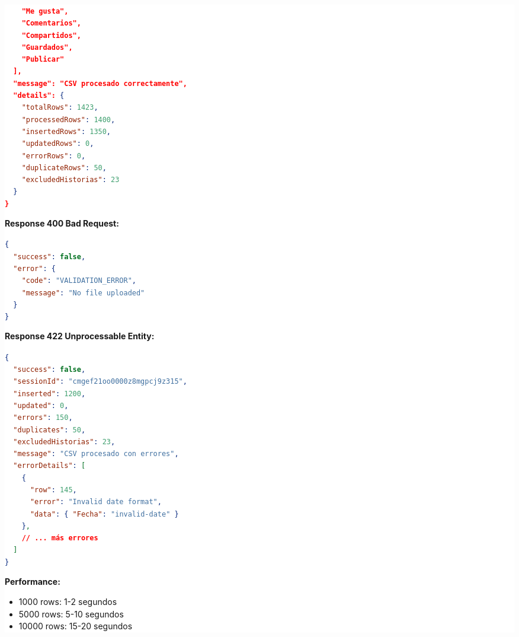 ```json
    "Me gusta",
    "Comentarios",
    "Compartidos",
    "Guardados",
    "Publicar"
  ],
  "message": "CSV procesado correctamente",
  "details": {
    "totalRows": 1423,
    "processedRows": 1400,
    "insertedRows": 1350,
    "updatedRows": 0,
    "errorRows": 0,
    "duplicateRows": 50,
    "excludedHistorias": 23
  }
}
```

**Response 400 Bad Request:**
```json
{
  "success": false,
  "error": {
    "code": "VALIDATION_ERROR",
    "message": "No file uploaded"
  }
}
```

**Response 422 Unprocessable Entity:**
```json
{
  "success": false,
  "sessionId": "cmgef21oo0000z8mgpcj9z315",
  "inserted": 1200,
  "updated": 0,
  "errors": 150,
  "duplicates": 50,
  "excludedHistorias": 23,
  "message": "CSV procesado con errores",
  "errorDetails": [
    {
      "row": 145,
      "error": "Invalid date format",
      "data": { "Fecha": "invalid-date" }
    },
    // ... más errores
  ]
}
```

**Performance:**
- 1000 rows: 1-2 segundos
- 5000 rows: 5-10 segundos
- 10000 rows: 15-20 segundos
